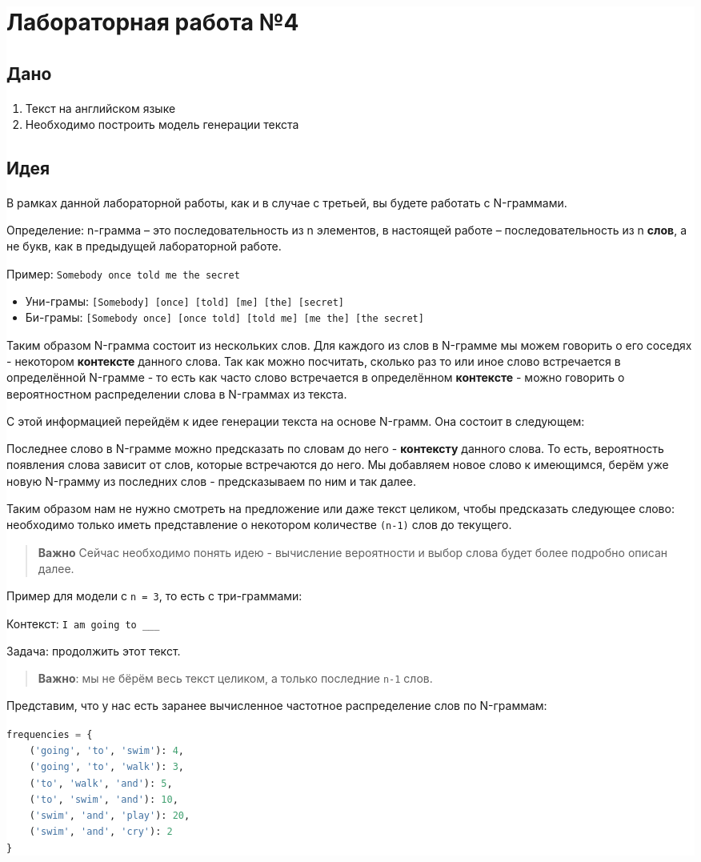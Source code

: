 # Лабораторная работа №4

## Дано

1. Текст на английском языке
2. Необходимо построить модель генерации текста

## Идея
В рамках данной лабораторной работы, как и в случае с третьей, вы будете работать с N-граммами.

Определение: n-грамма – это последовательность из n элементов,
в настоящей работе – последовательность из n **слов**, а не букв, как в предыдущей лабораторной работе.

Пример: `Somebody once told me the secret`
   * Уни-грамы: `[Somebody] [once] [told] [me] [the] [secret]`
   * Би-грамы: `[Somebody once] [once told] [told me] [me the] [the secret]`

Таким образом N-грамма состоит из нескольких слов. Для каждого из слов в N-грамме мы можем говорить о его соседях - 
некотором **контексте** данного слова.
Так как можно посчитать, сколько раз то или иное слово встречается в 
определённой N-грамме - то есть как часто слово встречается в определённом **контексте** - можно говорить о вероятностном
распределении слова в N-граммах из текста.

С этой информацией перейдём к идее генерации текста на основе N-грамм. Она состоит в следующем:

Последнее слово в N-грамме можно предсказать по словам до него - **контексту** данного слова. 
То есть, вероятность появления слова зависит от слов, которые встречаются до него. Мы добавляем новое слово к 
имеющимся, берём уже новую N-грамму из последних слов - предсказываем по ним и так далее. 

Таким образом нам не нужно смотреть на предложение или даже текст целиком, чтобы предсказать следующее слово: необходимо только иметь 
представление о некотором количестве `(n-1)` слов до текущего.

> **Важно** Сейчас необходимо понять идею - вычисление вероятности и выбор слова будет более подробно описан далее.

Пример для модели с `n = 3`, то есть с три-граммами:

Контекст: `I am going to ___`

Задача: продолжить этот текст.

> **Важно**: мы не бёрём весь текст целиком, а только последние `n-1` слов.

Представим, что у нас есть заранее вычисленное частотное распределение слов по N-граммам:

```python
frequencies = {
    ('going', 'to', 'swim'): 4,
    ('going', 'to', 'walk'): 3,
    ('to', 'walk', 'and'): 5,
    ('to', 'swim', 'and'): 10,
    ('swim', 'and', 'play'): 20,
    ('swim', 'and', 'cry'): 2
}
```
